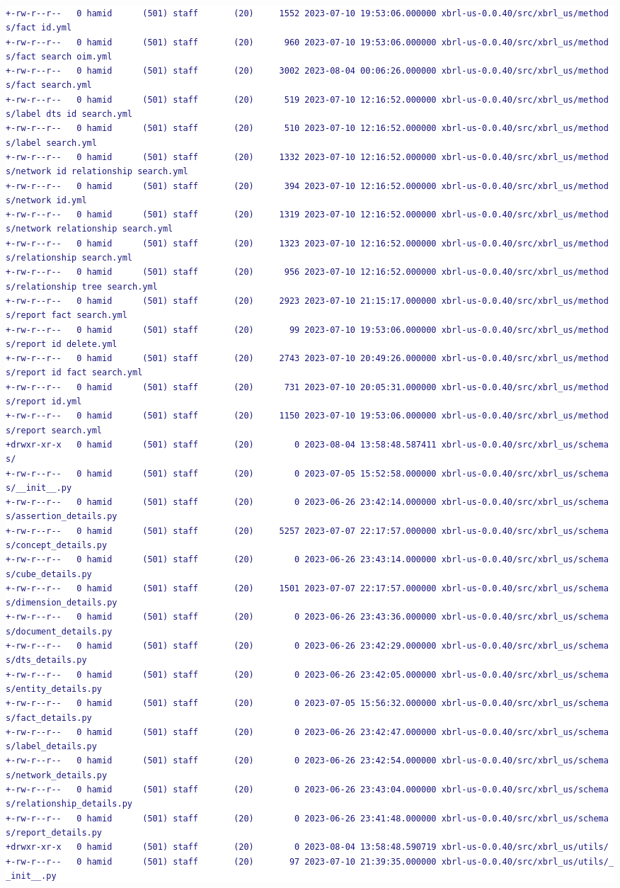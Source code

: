 ```diff
+-rw-r--r--   0 hamid      (501) staff       (20)     1552 2023-07-10 19:53:06.000000 xbrl-us-0.0.40/src/xbrl_us/methods/fact id.yml
+-rw-r--r--   0 hamid      (501) staff       (20)      960 2023-07-10 19:53:06.000000 xbrl-us-0.0.40/src/xbrl_us/methods/fact search oim.yml
+-rw-r--r--   0 hamid      (501) staff       (20)     3002 2023-08-04 00:06:26.000000 xbrl-us-0.0.40/src/xbrl_us/methods/fact search.yml
+-rw-r--r--   0 hamid      (501) staff       (20)      519 2023-07-10 12:16:52.000000 xbrl-us-0.0.40/src/xbrl_us/methods/label dts id search.yml
+-rw-r--r--   0 hamid      (501) staff       (20)      510 2023-07-10 12:16:52.000000 xbrl-us-0.0.40/src/xbrl_us/methods/label search.yml
+-rw-r--r--   0 hamid      (501) staff       (20)     1332 2023-07-10 12:16:52.000000 xbrl-us-0.0.40/src/xbrl_us/methods/network id relationship search.yml
+-rw-r--r--   0 hamid      (501) staff       (20)      394 2023-07-10 12:16:52.000000 xbrl-us-0.0.40/src/xbrl_us/methods/network id.yml
+-rw-r--r--   0 hamid      (501) staff       (20)     1319 2023-07-10 12:16:52.000000 xbrl-us-0.0.40/src/xbrl_us/methods/network relationship search.yml
+-rw-r--r--   0 hamid      (501) staff       (20)     1323 2023-07-10 12:16:52.000000 xbrl-us-0.0.40/src/xbrl_us/methods/relationship search.yml
+-rw-r--r--   0 hamid      (501) staff       (20)      956 2023-07-10 12:16:52.000000 xbrl-us-0.0.40/src/xbrl_us/methods/relationship tree search.yml
+-rw-r--r--   0 hamid      (501) staff       (20)     2923 2023-07-10 21:15:17.000000 xbrl-us-0.0.40/src/xbrl_us/methods/report fact search.yml
+-rw-r--r--   0 hamid      (501) staff       (20)       99 2023-07-10 19:53:06.000000 xbrl-us-0.0.40/src/xbrl_us/methods/report id delete.yml
+-rw-r--r--   0 hamid      (501) staff       (20)     2743 2023-07-10 20:49:26.000000 xbrl-us-0.0.40/src/xbrl_us/methods/report id fact search.yml
+-rw-r--r--   0 hamid      (501) staff       (20)      731 2023-07-10 20:05:31.000000 xbrl-us-0.0.40/src/xbrl_us/methods/report id.yml
+-rw-r--r--   0 hamid      (501) staff       (20)     1150 2023-07-10 19:53:06.000000 xbrl-us-0.0.40/src/xbrl_us/methods/report search.yml
+drwxr-xr-x   0 hamid      (501) staff       (20)        0 2023-08-04 13:58:48.587411 xbrl-us-0.0.40/src/xbrl_us/schemas/
+-rw-r--r--   0 hamid      (501) staff       (20)        0 2023-07-05 15:52:58.000000 xbrl-us-0.0.40/src/xbrl_us/schemas/__init__.py
+-rw-r--r--   0 hamid      (501) staff       (20)        0 2023-06-26 23:42:14.000000 xbrl-us-0.0.40/src/xbrl_us/schemas/assertion_details.py
+-rw-r--r--   0 hamid      (501) staff       (20)     5257 2023-07-07 22:17:57.000000 xbrl-us-0.0.40/src/xbrl_us/schemas/concept_details.py
+-rw-r--r--   0 hamid      (501) staff       (20)        0 2023-06-26 23:43:14.000000 xbrl-us-0.0.40/src/xbrl_us/schemas/cube_details.py
+-rw-r--r--   0 hamid      (501) staff       (20)     1501 2023-07-07 22:17:57.000000 xbrl-us-0.0.40/src/xbrl_us/schemas/dimension_details.py
+-rw-r--r--   0 hamid      (501) staff       (20)        0 2023-06-26 23:43:36.000000 xbrl-us-0.0.40/src/xbrl_us/schemas/document_details.py
+-rw-r--r--   0 hamid      (501) staff       (20)        0 2023-06-26 23:42:29.000000 xbrl-us-0.0.40/src/xbrl_us/schemas/dts_details.py
+-rw-r--r--   0 hamid      (501) staff       (20)        0 2023-06-26 23:42:05.000000 xbrl-us-0.0.40/src/xbrl_us/schemas/entity_details.py
+-rw-r--r--   0 hamid      (501) staff       (20)        0 2023-07-05 15:56:32.000000 xbrl-us-0.0.40/src/xbrl_us/schemas/fact_details.py
+-rw-r--r--   0 hamid      (501) staff       (20)        0 2023-06-26 23:42:47.000000 xbrl-us-0.0.40/src/xbrl_us/schemas/label_details.py
+-rw-r--r--   0 hamid      (501) staff       (20)        0 2023-06-26 23:42:54.000000 xbrl-us-0.0.40/src/xbrl_us/schemas/network_details.py
+-rw-r--r--   0 hamid      (501) staff       (20)        0 2023-06-26 23:43:04.000000 xbrl-us-0.0.40/src/xbrl_us/schemas/relationship_details.py
+-rw-r--r--   0 hamid      (501) staff       (20)        0 2023-06-26 23:41:48.000000 xbrl-us-0.0.40/src/xbrl_us/schemas/report_details.py
+drwxr-xr-x   0 hamid      (501) staff       (20)        0 2023-08-04 13:58:48.590719 xbrl-us-0.0.40/src/xbrl_us/utils/
+-rw-r--r--   0 hamid      (501) staff       (20)       97 2023-07-10 21:39:35.000000 xbrl-us-0.0.40/src/xbrl_us/utils/__init__.py
```